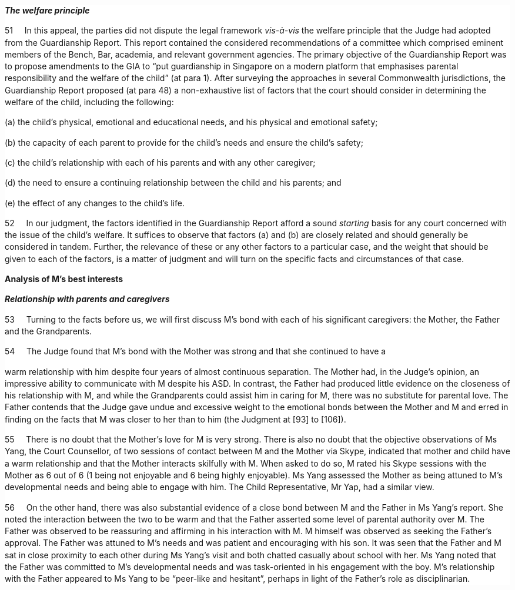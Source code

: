 **_The welfare principle_** 

51     In this appeal, the parties did not dispute the legal framework _vis-à-vis_ the welfare principle that the Judge had adopted from the Guardianship Report. This report contained the considered recommendations of a committee which comprised eminent members of the Bench, Bar, academia, and relevant government agencies. The primary objective of the Guardianship Report was to propose amendments to the GIA to “put guardianship in Singapore on a modern platform that emphasises parental responsibility and the welfare of the child” (at para 1). After surveying the approaches in several Commonwealth jurisdictions, the Guardianship Report proposed (at para 48) a non-exhaustive list of factors that the court should consider in determining the welfare of the child, including the following: 

 (a) the child’s physical, emotional and educational needs, and his physical and emotional safety; 

 (b) the capacity of each parent to provide for the child’s needs and ensure the child’s safety; 

 (c) the child’s relationship with each of his parents and with any other caregiver; 

 (d) the need to ensure a continuing relationship between the child and his parents; and 

 (e) the effect of any changes to the child’s life. 

52     In our judgment, the factors identified in the Guardianship Report afford a sound _starting_ basis for any court concerned with the issue of the child’s welfare. It suffices to observe that factors (a) and (b) are closely related and should generally be considered in tandem. Further, the relevance of these or any other factors to a particular case, and the weight that should be given to each of the factors, is a matter of judgment and will turn on the specific facts and circumstances of that case. 

**Analysis of M’s best interests** 

**_Relationship with parents and caregivers_** 

53     Turning to the facts before us, we will first discuss M’s bond with each of his significant caregivers: the Mother, the Father and the Grandparents. 

54     The Judge found that M’s bond with the Mother was strong and that she continued to have a 


warm relationship with him despite four years of almost continuous separation. The Mother had, in the Judge’s opinion, an impressive ability to communicate with M despite his ASD. In contrast, the Father had produced little evidence on the closeness of his relationship with M, and while the Grandparents could assist him in caring for M, there was no substitute for parental love. The Father contends that the Judge gave undue and excessive weight to the emotional bonds between the Mother and M and erred in finding on the facts that M was closer to her than to him (the Judgment at [93] to [106]). 

55     There is no doubt that the Mother’s love for M is very strong. There is also no doubt that the objective observations of Ms Yang, the Court Counsellor, of two sessions of contact between M and the Mother via Skype, indicated that mother and child have a warm relationship and that the Mother interacts skilfully with M. When asked to do so, M rated his Skype sessions with the Mother as 6 out of 6 (1 being not enjoyable and 6 being highly enjoyable). Ms Yang assessed the Mother as being attuned to M’s developmental needs and being able to engage with him. The Child Representative, Mr Yap, had a similar view. 

56     On the other hand, there was also substantial evidence of a close bond between M and the Father in Ms Yang’s report. She noted the interaction between the two to be warm and that the Father asserted some level of parental authority over M. The Father was observed to be reassuring and affirming in his interaction with M. M himself was observed as seeking the Father’s approval. The Father was attuned to M’s needs and was patient and encouraging with his son. It was seen that the Father and M sat in close proximity to each other during Ms Yang’s visit and both chatted casually about school with her. Ms Yang noted that the Father was committed to M’s developmental needs and was task-oriented in his engagement with the boy. M’s relationship with the Father appeared to Ms Yang to be “peer-like and hesitant”, perhaps in light of the Father’s role as disciplinarian. 
